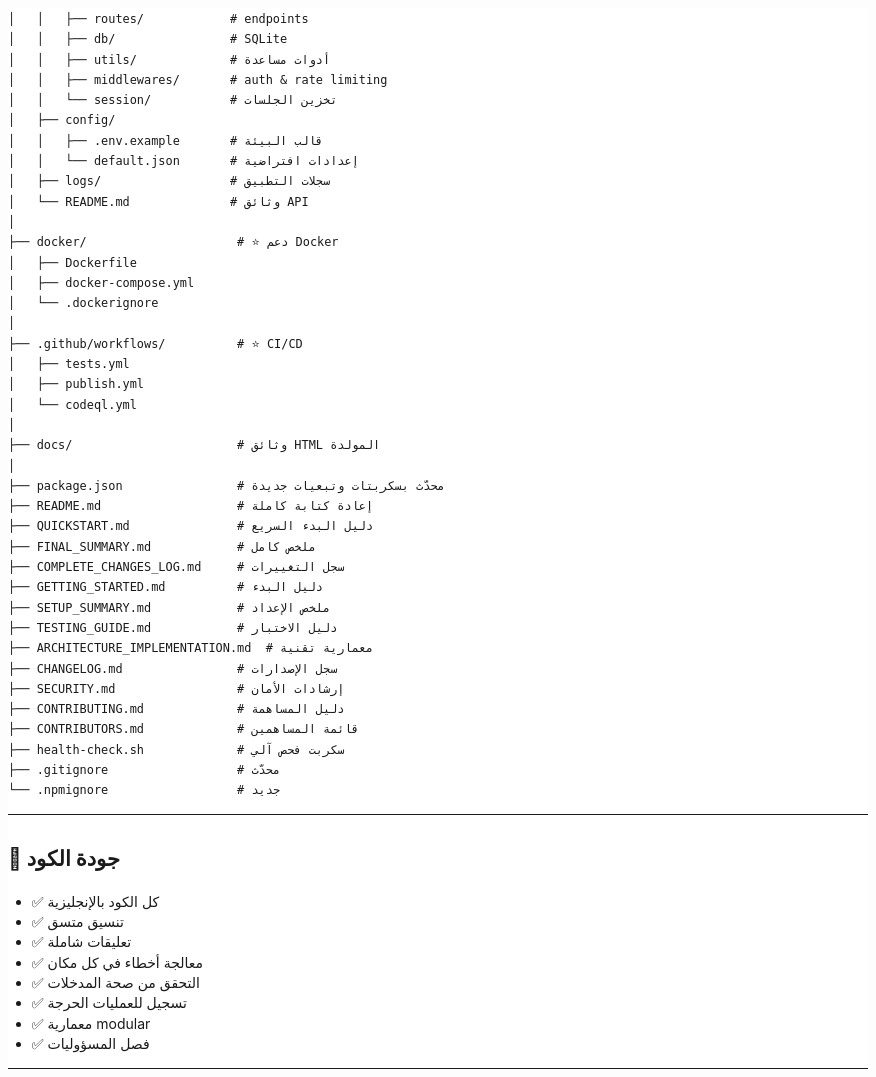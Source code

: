 ```
│   │   ├── routes/            # endpoints
│   │   ├── db/                # SQLite
│   │   ├── utils/             # أدوات مساعدة
│   │   ├── middlewares/       # auth & rate limiting
│   │   └── session/           # تخزين الجلسات
│   ├── config/
│   │   ├── .env.example       # قالب البيئة
│   │   └── default.json       # إعدادات افتراضية
│   ├── logs/                  # سجلات التطبيق
│   └── README.md              # وثائق API
│
├── docker/                     # ⭐ دعم Docker
│   ├── Dockerfile
│   ├── docker-compose.yml
│   └── .dockerignore
│
├── .github/workflows/          # ⭐ CI/CD
│   ├── tests.yml
│   ├── publish.yml
│   └── codeql.yml
│
├── docs/                       # وثائق HTML المولدة
│
├── package.json                # محدّث بسكربتات وتبعيات جديدة
├── README.md                   # إعادة كتابة كاملة
├── QUICKSTART.md               # دليل البدء السريع
├── FINAL_SUMMARY.md            # ملخص كامل
├── COMPLETE_CHANGES_LOG.md     # سجل التغييرات
├── GETTING_STARTED.md          # دليل البدء
├── SETUP_SUMMARY.md            # ملخص الإعداد
├── TESTING_GUIDE.md            # دليل الاختبار
├── ARCHITECTURE_IMPLEMENTATION.md  # معمارية تقنية
├── CHANGELOG.md                # سجل الإصدارات
├── SECURITY.md                 # إرشادات الأمان
├── CONTRIBUTING.md             # دليل المساهمة
├── CONTRIBUTORS.md             # قائمة المساهمين
├── health-check.sh             # سكربت فحص آلي
├── .gitignore                  # محدّث
└── .npmignore                  # جديد
```

---

## 🎨 جودة الكود

- ✅ كل الكود بالإنجليزية
- ✅ تنسيق متسق
- ✅ تعليقات شاملة
- ✅ معالجة أخطاء في كل مكان
- ✅ التحقق من صحة المدخلات
- ✅ تسجيل للعمليات الحرجة
- ✅ معمارية modular
- ✅ فصل المسؤوليات

---